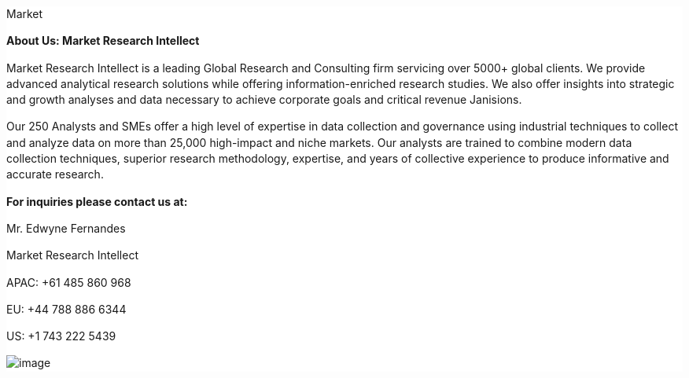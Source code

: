 Market</a></span></p><p><strong><span class="font-[700]">About Us: Market Research Intellect</span></strong></p><p><span class="">Market Research Intellect is a leading Global Research and Consulting firm servicing over 5000+ global clients. We provide advanced analytical research solutions while offering information-enriched research studies.&nbsp;</span>We also offer insights into strategic and growth analyses and data necessary to achieve corporate goals and critical revenue Janisions.</p><p><span class="">Our 250 Analysts and SMEs offer a high level of expertise in data collection and governance using industrial techniques to collect and analyze data on more than 25,000 high-impact and niche markets. Our analysts are trained to combine modern data collection techniques, superior research methodology, expertise, and years of collective experience to produce informative and accurate research.</span></p><p><strong>For inquiries please contact us at:</strong></p><p>Mr. Edwyne Fernandes</p><p>Market Research Intellect</p><p>APAC: +61 485 860 968</p><p>EU: +44 788 886 6344</p><p>US: +1 743 222 5439</p>
![image](https://github.com/user-attachments/assets/ef5cda48-0faa-452f-80c6-c813ce1f17c5)
